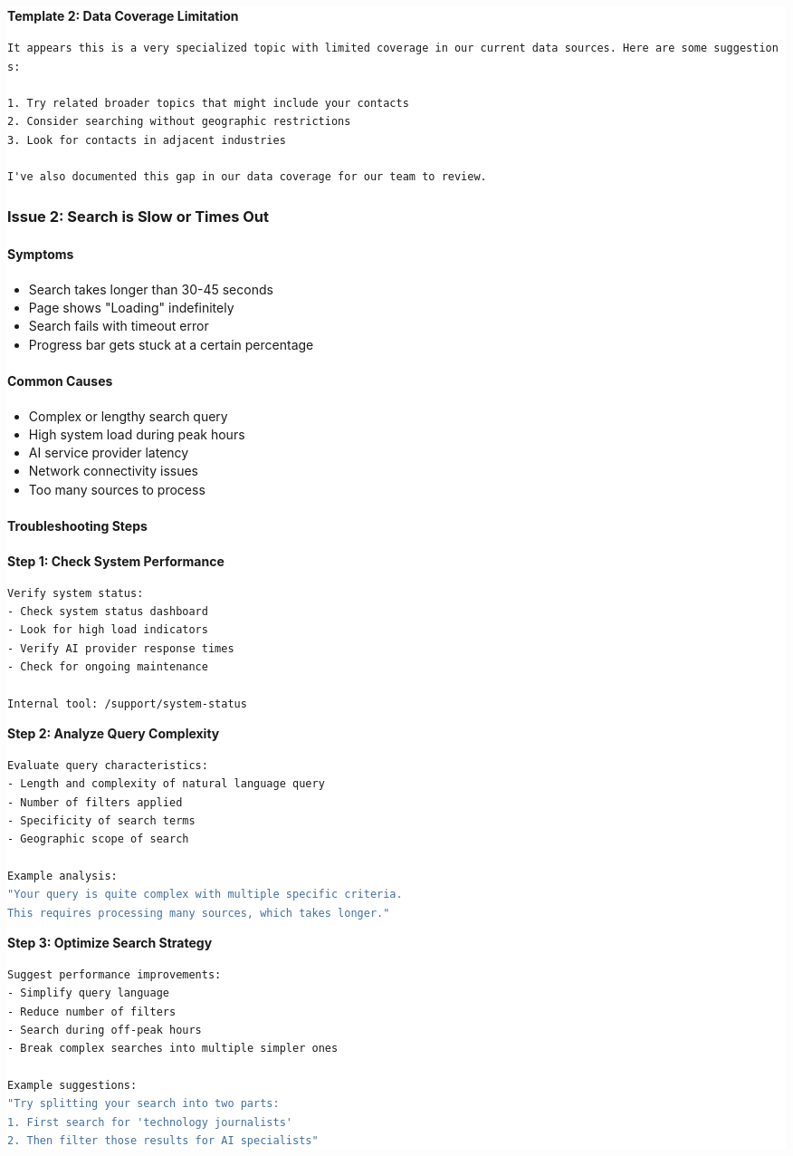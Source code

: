 **Template 2: Data Coverage Limitation**
```
It appears this is a very specialized topic with limited coverage in our current data sources. Here are some suggestions:

1. Try related broader topics that might include your contacts
2. Consider searching without geographic restrictions
3. Look for contacts in adjacent industries

I've also documented this gap in our data coverage for our team to review.
```

### Issue 2: Search is Slow or Times Out

#### Symptoms
- Search takes longer than 30-45 seconds
- Page shows "Loading" indefinitely
- Search fails with timeout error
- Progress bar gets stuck at a certain percentage

#### Common Causes
- Complex or lengthy search query
- High system load during peak hours
- AI service provider latency
- Network connectivity issues
- Too many sources to process

#### Troubleshooting Steps

**Step 1: Check System Performance**
```bash
Verify system status:
- Check system status dashboard
- Look for high load indicators
- Verify AI provider response times
- Check for ongoing maintenance

Internal tool: /support/system-status
```

**Step 2: Analyze Query Complexity**
```bash
Evaluate query characteristics:
- Length and complexity of natural language query
- Number of filters applied
- Specificity of search terms
- Geographic scope of search

Example analysis:
"Your query is quite complex with multiple specific criteria. 
This requires processing many sources, which takes longer."
```

**Step 3: Optimize Search Strategy**
```bash
Suggest performance improvements:
- Simplify query language
- Reduce number of filters
- Search during off-peak hours
- Break complex searches into multiple simpler ones

Example suggestions:
"Try splitting your search into two parts:
1. First search for 'technology journalists'
2. Then filter those results for AI specialists"
```
